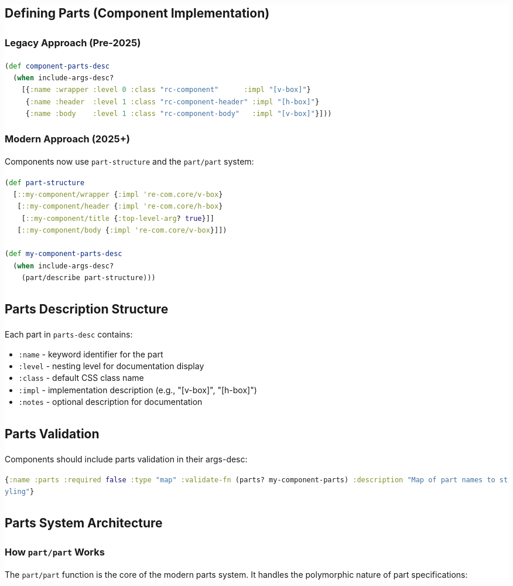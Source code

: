 ## Defining Parts (Component Implementation)

### Legacy Approach (Pre-2025)

```clojure
(def component-parts-desc
  (when include-args-desc?
    [{:name :wrapper :level 0 :class "rc-component"      :impl "[v-box]"}
     {:name :header  :level 1 :class "rc-component-header" :impl "[h-box]"}
     {:name :body    :level 1 :class "rc-component-body"   :impl "[v-box]"}]))
```

### Modern Approach (2025+)

Components now use `part-structure` and the `part/part` system:

```clojure
(def part-structure
  [::my-component/wrapper {:impl 're-com.core/v-box}
   [::my-component/header {:impl 're-com.core/h-box}
    [::my-component/title {:top-level-arg? true}]]
   [::my-component/body {:impl 're-com.core/v-box}]])

(def my-component-parts-desc
  (when include-args-desc?
    (part/describe part-structure)))
```

## Parts Description Structure

Each part in `parts-desc` contains:

- `:name` - keyword identifier for the part
- `:level` - nesting level for documentation display
- `:class` - default CSS class name
- `:impl` - implementation description (e.g., "[v-box]", "[h-box]")
- `:notes` - optional description for documentation

## Parts Validation

Components should include parts validation in their args-desc:

```clojure
{:name :parts :required false :type "map" :validate-fn (parts? my-component-parts) :description "Map of part names to styling"}
```

## Parts System Architecture

### How `part/part` Works

The `part/part` function is the core of the modern parts system. It handles the polymorphic nature of part specifications:
